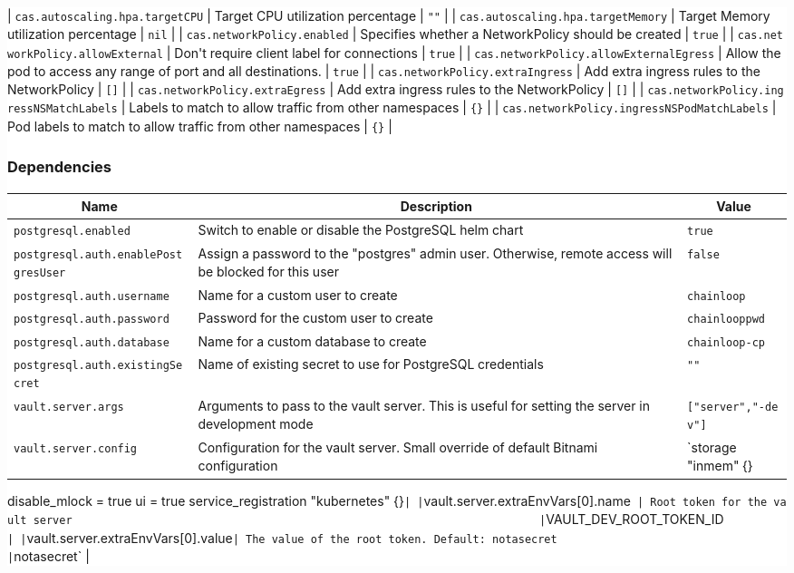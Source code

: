| `cas.autoscaling.hpa.targetCPU`                         | Target CPU utilization percentage                                                                                                                                                                                                                   | `""`             |
| `cas.autoscaling.hpa.targetMemory`                      | Target Memory utilization percentage                                                                                                                                                                                                                | `nil`            |
| `cas.networkPolicy.enabled`                             | Specifies whether a NetworkPolicy should be created                                                                                                                                                                                                 | `true`           |
| `cas.networkPolicy.allowExternal`                       | Don't require client label for connections                                                                                                                                                                                                          | `true`           |
| `cas.networkPolicy.allowExternalEgress`                 | Allow the pod to access any range of port and all destinations.                                                                                                                                                                                     | `true`           |
| `cas.networkPolicy.extraIngress`                        | Add extra ingress rules to the NetworkPolicy                                                                                                                                                                                                        | `[]`             |
| `cas.networkPolicy.extraEgress`                         | Add extra ingress rules to the NetworkPolicy                                                                                                                                                                                                        | `[]`             |
| `cas.networkPolicy.ingressNSMatchLabels`                | Labels to match to allow traffic from other namespaces                                                                                                                                                                                              | `{}`             |
| `cas.networkPolicy.ingressNSPodMatchLabels`             | Pod labels to match to allow traffic from other namespaces                                                                                                                                                                                          | `{}`             |

### Dependencies

| Name                                 | Description                                                                                            | Value                                                                                    |
| ------------------------------------ | ------------------------------------------------------------------------------------------------------ | ---------------------------------------------------------------------------------------- |
| `postgresql.enabled`                 | Switch to enable or disable the PostgreSQL helm chart                                                  | `true`                                                                                   |
| `postgresql.auth.enablePostgresUser` | Assign a password to the "postgres" admin user. Otherwise, remote access will be blocked for this user | `false`                                                                                  |
| `postgresql.auth.username`           | Name for a custom user to create                                                                       | `chainloop`                                                                              |
| `postgresql.auth.password`           | Password for the custom user to create                                                                 | `chainlooppwd`                                                                           |
| `postgresql.auth.database`           | Name for a custom database to create                                                                   | `chainloop-cp`                                                                           |
| `postgresql.auth.existingSecret`     | Name of existing secret to use for PostgreSQL credentials                                              | `""`                                                                                     |
| `vault.server.args`                  | Arguments to pass to the vault server. This is useful for setting the server in development mode       | `["server","-dev"]`                                                                      |
| `vault.server.config`                | Configuration for the vault server. Small override of default Bitnami configuration                    | `storage "inmem" {}
disable_mlock = true
ui = true
service_registration "kubernetes" {}` |
| `vault.server.extraEnvVars[0].name`  | Root token for the vault server                                                                        | `VAULT_DEV_ROOT_TOKEN_ID`                                                                |
| `vault.server.extraEnvVars[0].value` | The value of the root token. Default: notasecret                                                       | `notasecret`                                                                             |